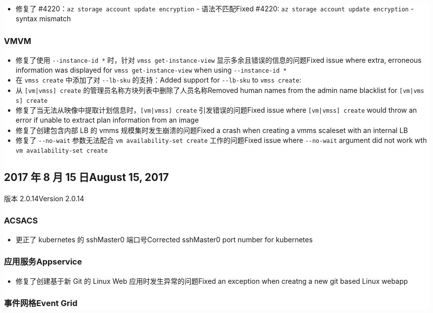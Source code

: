 * <span data-ttu-id="7b07f-393">修复了 #4220：`az storage account update encryption` - 语法不匹配</span><span class="sxs-lookup"><span data-stu-id="7b07f-393">Fixed #4220: `az storage account update encryption` - syntax mismatch</span></span>

### <a name="vm"></a><span data-ttu-id="7b07f-394">VM</span><span class="sxs-lookup"><span data-stu-id="7b07f-394">VM</span></span>

* <span data-ttu-id="7b07f-395">修复了使用 `--instance-id *` 时，针对 `vmss get-instance-view` 显示多余且错误的信息的问题</span><span class="sxs-lookup"><span data-stu-id="7b07f-395">Fixed issue where extra, erroneous information was displayed for `vmss get-instance-view` when using `--instance-id *`</span></span>
* <span data-ttu-id="7b07f-396">在 `vmss create` 中添加了对 `--lb-sku` 的支持：</span><span class="sxs-lookup"><span data-stu-id="7b07f-396">Added support for `--lb-sku` to `vmss create`:</span></span>
* <span data-ttu-id="7b07f-397">从 `[vm|vmss] create` 的管理员名称方块列表中删除了人员名称</span><span class="sxs-lookup"><span data-stu-id="7b07f-397">Removed human names from the admin name blacklist for `[vm|vmss] create`</span></span>
* <span data-ttu-id="7b07f-398">修复了当无法从映像中提取计划信息时，`[vm|vmss] create` 引发错误的问题</span><span class="sxs-lookup"><span data-stu-id="7b07f-398">Fixed issue where `[vm|vmss] create` would throw an error if unable to extract plan information from an image</span></span>
* <span data-ttu-id="7b07f-399">修复了创建包含内部 LB 的 vmms 规模集时发生崩溃的问题</span><span class="sxs-lookup"><span data-stu-id="7b07f-399">Fixed a crash when creating a vmms scaleset with an internal LB</span></span>
* <span data-ttu-id="7b07f-400">修复了 `--no-wait` 参数无法配合 `vm availability-set create` 工作的问题</span><span class="sxs-lookup"><span data-stu-id="7b07f-400">Fixed issue where `--no-wait` argument did not work wth `vm availability-set create`</span></span>


## <a name="august-15-2017"></a><span data-ttu-id="7b07f-401">2017 年 8 月 15 日</span><span class="sxs-lookup"><span data-stu-id="7b07f-401">August 15, 2017</span></span>

<span data-ttu-id="7b07f-402">版本 2.0.14</span><span class="sxs-lookup"><span data-stu-id="7b07f-402">Version 2.0.14</span></span>

### <a name="acs"></a><span data-ttu-id="7b07f-403">ACS</span><span class="sxs-lookup"><span data-stu-id="7b07f-403">ACS</span></span>

* <span data-ttu-id="7b07f-404">更正了 kubernetes 的 sshMaster0 端口号</span><span class="sxs-lookup"><span data-stu-id="7b07f-404">Corrected sshMaster0 port number for kubernetes</span></span>

### <a name="appservice"></a><span data-ttu-id="7b07f-405">应用服务</span><span class="sxs-lookup"><span data-stu-id="7b07f-405">Appservice</span></span>

* <span data-ttu-id="7b07f-406">修复了创建基于新 Git 的 Linux Web 应用时发生异常的问题</span><span class="sxs-lookup"><span data-stu-id="7b07f-406">Fixed an exception when creatng a new git based Linux webapp</span></span>

### <a name="event-grid"></a><span data-ttu-id="7b07f-407">事件网格</span><span class="sxs-lookup"><span data-stu-id="7b07f-407">Event Grid</span></span>
